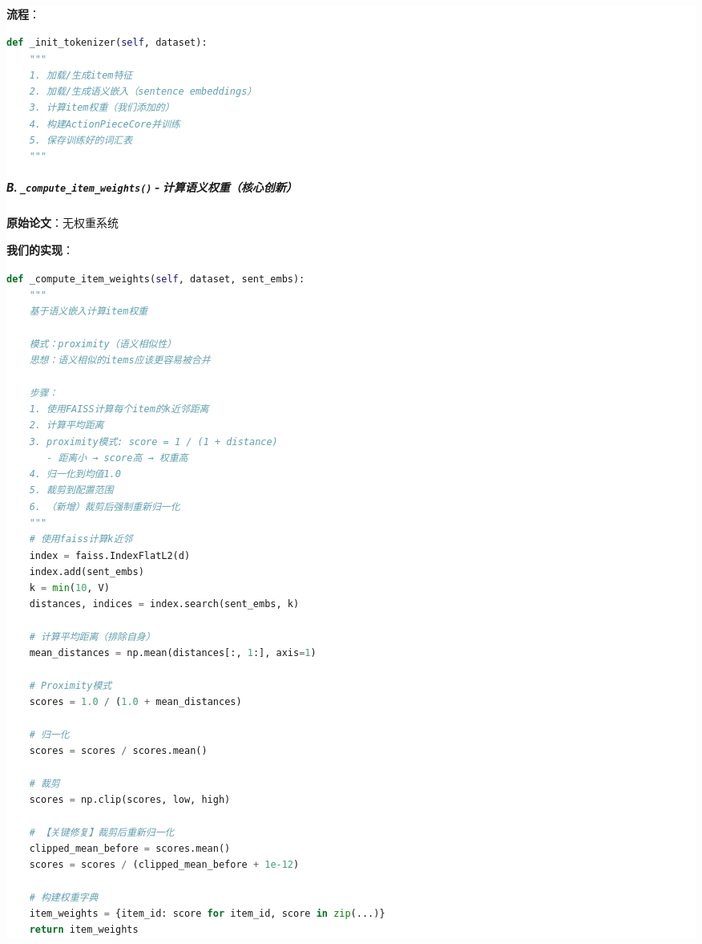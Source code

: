 **流程**：
```python
def _init_tokenizer(self, dataset):
    """
    1. 加载/生成item特征
    2. 加载/生成语义嵌入（sentence embeddings）
    3. 计算item权重（我们添加的）
    4. 构建ActionPieceCore并训练
    5. 保存训练好的词汇表
    """
```

##### B. `_compute_item_weights()` - 计算语义权重（核心创新）

**原始论文**：无权重系统

**我们的实现**：
```python
def _compute_item_weights(self, dataset, sent_embs):
    """
    基于语义嵌入计算item权重
    
    模式：proximity（语义相似性）
    思想：语义相似的items应该更容易被合并
    
    步骤：
    1. 使用FAISS计算每个item的k近邻距离
    2. 计算平均距离
    3. proximity模式: score = 1 / (1 + distance)
       - 距离小 → score高 → 权重高
    4. 归一化到均值1.0
    5. 裁剪到配置范围
    6. （新增）裁剪后强制重新归一化
    """
    # 使用faiss计算k近邻
    index = faiss.IndexFlatL2(d)
    index.add(sent_embs)
    k = min(10, V)
    distances, indices = index.search(sent_embs, k)
    
    # 计算平均距离（排除自身）
    mean_distances = np.mean(distances[:, 1:], axis=1)
    
    # Proximity模式
    scores = 1.0 / (1.0 + mean_distances)
    
    # 归一化
    scores = scores / scores.mean()
    
    # 裁剪
    scores = np.clip(scores, low, high)
    
    # 【关键修复】裁剪后重新归一化
    clipped_mean_before = scores.mean()
    scores = scores / (clipped_mean_before + 1e-12)
    
    # 构建权重字典
    item_weights = {item_id: score for item_id, score in zip(...)}
    return item_weights
```
